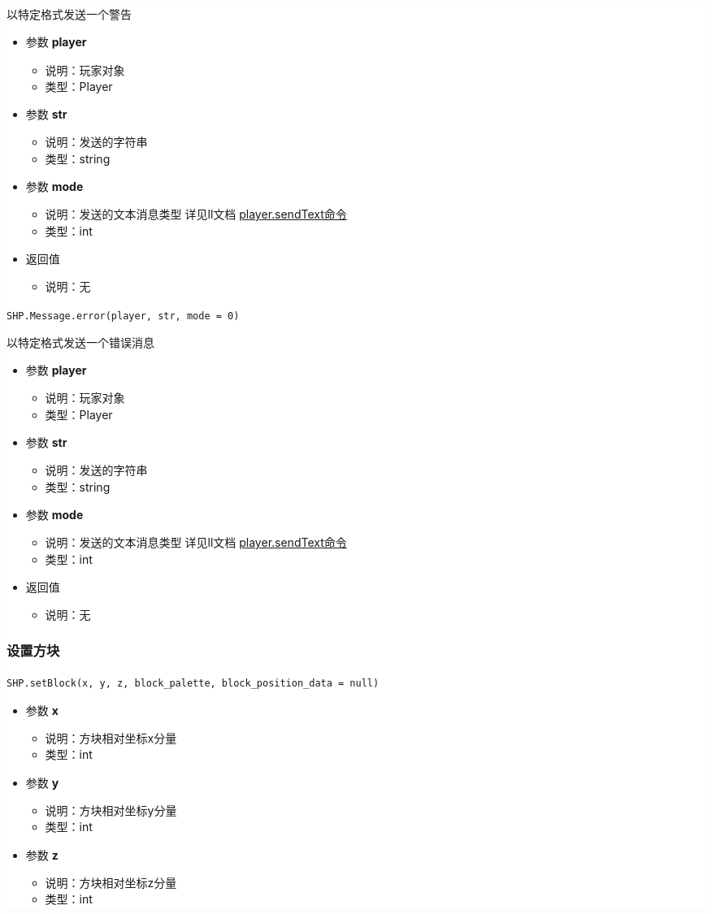 以特定格式发送一个警告

- 参数 **player**
  - 说明：玩家对象
  - 类型：Player

- 参数 **str**
  - 说明：发送的字符串
  - 类型：string

- 参数 **mode**
  - 说明：发送的文本消息类型
    详见ll文档 [player.sendText命令](https://docs.litebds.com/zh-Hans/#/LLSEPluginDevelopment/GameAPI/Player?id=%e5%8f%91%e9%80%81%e4%b8%80%e4%b8%aa%e6%96%87%e6%9c%ac%e6%b6%88%e6%81%af%e7%bb%99%e7%8e%a9%e5%ae%b6)
  - 类型：int

- 返回值 
  - 说明：无

`SHP.Message.error(player, str, mode = 0)`

以特定格式发送一个错误消息

- 参数 **player**
  - 说明：玩家对象
  - 类型：Player

- 参数 **str**
  - 说明：发送的字符串
  - 类型：string

- 参数 **mode**
  - 说明：发送的文本消息类型
    详见ll文档 [player.sendText命令](https://docs.litebds.com/zh-Hans/#/LLSEPluginDevelopment/GameAPI/Player?id=%e5%8f%91%e9%80%81%e4%b8%80%e4%b8%aa%e6%96%87%e6%9c%ac%e6%b6%88%e6%81%af%e7%bb%99%e7%8e%a9%e5%ae%b6)
  - 类型：int

- 返回值 
  - 说明：无


### 设置方块

`SHP.setBlock(x, y, z, block_palette, block_position_data = null)`

- 参数 **x**
  - 说明：方块相对坐标x分量
  - 类型：int

- 参数 **y**
  - 说明：方块相对坐标y分量
  - 类型：int

- 参数 **z**
  - 说明：方块相对坐标z分量
  - 类型：int
